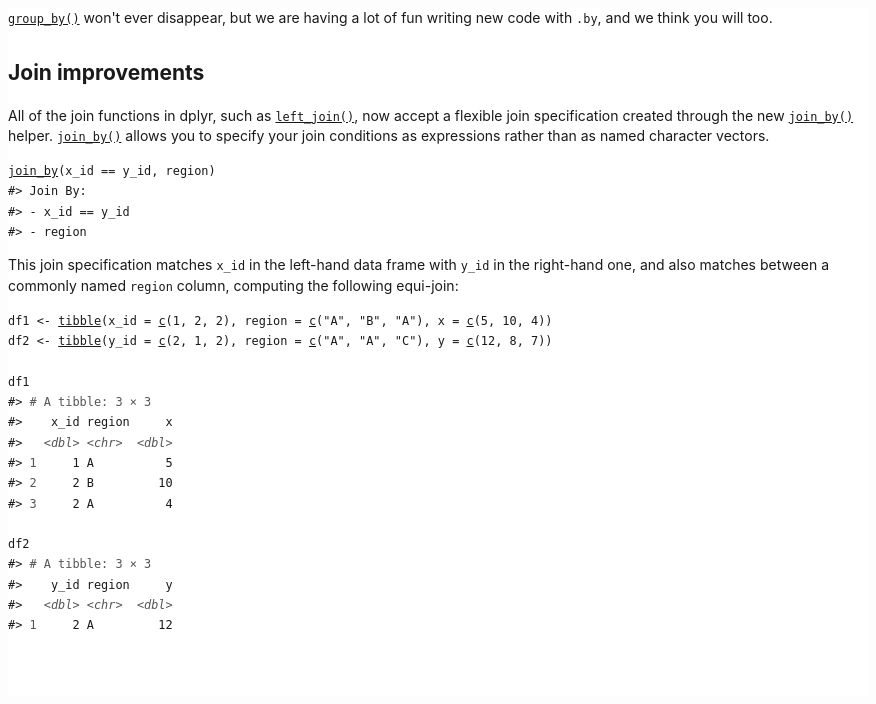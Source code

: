 [`group_by()`](https://dplyr.tidyverse.org/reference/group_by.html) won't ever disappear, but we are having a lot of fun writing new code with `.by`, and we think you will too.

## Join improvements

All of the join functions in dplyr, such as [`left_join()`](https://dplyr.tidyverse.org/reference/mutate-joins.html), now accept a flexible join specification created through the new [`join_by()`](https://dplyr.tidyverse.org/reference/join_by.html) helper. [`join_by()`](https://dplyr.tidyverse.org/reference/join_by.html) allows you to specify your join conditions as expressions rather than as named character vectors.

<div class="highlight">

<pre class='chroma'><code class='language-r' data-lang='r'><span><span class='nf'><a href='https://dplyr.tidyverse.org/reference/join_by.html'>join_by</a></span><span class='o'>(</span><span class='nv'>x_id</span> <span class='o'>==</span> <span class='nv'>y_id</span>, <span class='nv'>region</span><span class='o'>)</span></span>
<span><span class='c'>#&gt; Join By:</span></span>
<span><span class='c'>#&gt; - x_id == y_id</span></span>
<span><span class='c'>#&gt; - region</span></span>
<span></span></code></pre>

</div>

This join specification matches `x_id` in the left-hand data frame with `y_id` in the right-hand one, and also matches between a commonly named `region` column, computing the following equi-join:

<div class="highlight">

<pre class='chroma'><code class='language-r' data-lang='r'><span><span class='nv'>df1</span> <span class='o'>&lt;-</span> <span class='nf'><a href='https://tibble.tidyverse.org/reference/tibble.html'>tibble</a></span><span class='o'>(</span>x_id <span class='o'>=</span> <span class='nf'><a href='https://rdrr.io/r/base/c.html'>c</a></span><span class='o'>(</span><span class='m'>1</span>, <span class='m'>2</span>, <span class='m'>2</span><span class='o'>)</span>, region <span class='o'>=</span> <span class='nf'><a href='https://rdrr.io/r/base/c.html'>c</a></span><span class='o'>(</span><span class='s'>"A"</span>, <span class='s'>"B"</span>, <span class='s'>"A"</span><span class='o'>)</span>, x <span class='o'>=</span> <span class='nf'><a href='https://rdrr.io/r/base/c.html'>c</a></span><span class='o'>(</span><span class='m'>5</span>, <span class='m'>10</span>, <span class='m'>4</span><span class='o'>)</span><span class='o'>)</span></span>
<span><span class='nv'>df2</span> <span class='o'>&lt;-</span> <span class='nf'><a href='https://tibble.tidyverse.org/reference/tibble.html'>tibble</a></span><span class='o'>(</span>y_id <span class='o'>=</span> <span class='nf'><a href='https://rdrr.io/r/base/c.html'>c</a></span><span class='o'>(</span><span class='m'>2</span>, <span class='m'>1</span>, <span class='m'>2</span><span class='o'>)</span>, region <span class='o'>=</span> <span class='nf'><a href='https://rdrr.io/r/base/c.html'>c</a></span><span class='o'>(</span><span class='s'>"A"</span>, <span class='s'>"A"</span>, <span class='s'>"C"</span><span class='o'>)</span>, y <span class='o'>=</span> <span class='nf'><a href='https://rdrr.io/r/base/c.html'>c</a></span><span class='o'>(</span><span class='m'>12</span>, <span class='m'>8</span>, <span class='m'>7</span><span class='o'>)</span><span class='o'>)</span></span>
<span></span>
<span><span class='nv'>df1</span></span>
<span><span class='c'>#&gt; <span style='color: #555555;'># A tibble: 3 × 3</span></span></span>
<span><span class='c'>#&gt;    x_id region     x</span></span>
<span><span class='c'>#&gt;   <span style='color: #555555; font-style: italic;'>&lt;dbl&gt;</span> <span style='color: #555555; font-style: italic;'>&lt;chr&gt;</span>  <span style='color: #555555; font-style: italic;'>&lt;dbl&gt;</span></span></span>
<span><span class='c'>#&gt; <span style='color: #555555;'>1</span>     1 A          5</span></span>
<span><span class='c'>#&gt; <span style='color: #555555;'>2</span>     2 B         10</span></span>
<span><span class='c'>#&gt; <span style='color: #555555;'>3</span>     2 A          4</span></span>
<span></span><span></span>
<span><span class='nv'>df2</span></span>
<span><span class='c'>#&gt; <span style='color: #555555;'># A tibble: 3 × 3</span></span></span>
<span><span class='c'>#&gt;    y_id region     y</span></span>
<span><span class='c'>#&gt;   <span style='color: #555555; font-style: italic;'>&lt;dbl&gt;</span> <span style='color: #555555; font-style: italic;'>&lt;chr&gt;</span>  <span style='color: #555555; font-style: italic;'>&lt;dbl&gt;</span></span></span>
<span><span class='c'>#&gt; <span style='color: #555555;'>1</span>     2 A         12</span></span>